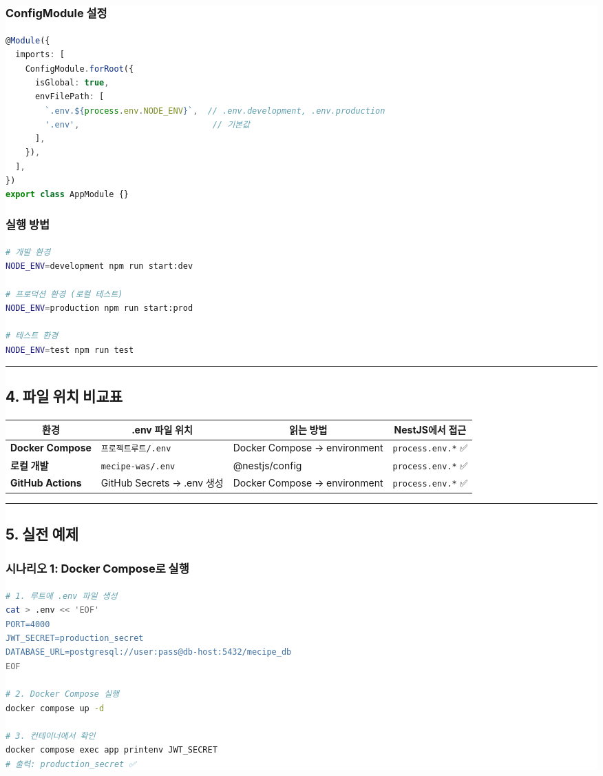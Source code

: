 ### ConfigModule 설정

```typescript
@Module({
  imports: [
    ConfigModule.forRoot({
      isGlobal: true,
      envFilePath: [
        `.env.${process.env.NODE_ENV}`,  // .env.development, .env.production
        '.env',                           // 기본값
      ],
    }),
  ],
})
export class AppModule {}
```

### 실행 방법

```bash
# 개발 환경
NODE_ENV=development npm run start:dev

# 프로덕션 환경 (로컬 테스트)
NODE_ENV=production npm run start:prod

# 테스트 환경
NODE_ENV=test npm run test
```

---

## 4. 파일 위치 비교표

| 환경 | .env 파일 위치 | 읽는 방법 | NestJS에서 접근 |
|------|---------------|----------|----------------|
| **Docker Compose** | `프로젝트루트/.env` | Docker Compose → environment | `process.env.*` ✅ |
| **로컬 개발** | `mecipe-was/.env` | @nestjs/config | `process.env.*` ✅ |
| **GitHub Actions** | GitHub Secrets → .env 생성 | Docker Compose → environment | `process.env.*` ✅ |

---

## 5. 실전 예제

### 시나리오 1: Docker Compose로 실행

```bash
# 1. 루트에 .env 파일 생성
cat > .env << 'EOF'
PORT=4000
JWT_SECRET=production_secret
DATABASE_URL=postgresql://user:pass@db-host:5432/mecipe_db
EOF

# 2. Docker Compose 실행
docker compose up -d

# 3. 컨테이너에서 확인
docker compose exec app printenv JWT_SECRET
# 출력: production_secret ✅
```
